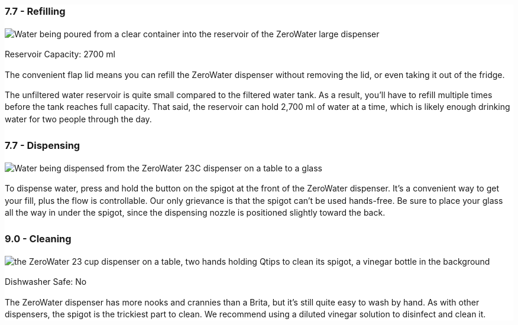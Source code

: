 ### 7.7 - Refilling

<img src="https://cdn.healthykitchen101.com/reviews/images/water-filters/zerowater-pitcher-23-cup-refilling-clnvfey7m000zqm88h7y6ds5y.jpg" alt="Water being poured from a clear container into the reservoir of the ZeroWater large dispenser" width="300px" height="200px">

Reservoir Capacity: 2700 ml

The convenient flap lid means you can refill the ZeroWater dispenser without removing the lid, or even taking it out of the fridge.

The unfiltered water reservoir is quite small compared to the filtered water tank. As a result, you’ll have to refill multiple times before the tank reaches full capacity. That said, the reservoir can hold 2,700 ml of water at a time, which is likely enough drinking water for two people through the day.

### 7.7 - Dispensing

<img src="https://cdn.healthykitchen101.com/reviews/images/water-filters/zerowater-pitcher-23-cup-dispensing-clnvfftx20010qm884ls4ggj1.jpg" alt="Water being dispensed from the ZeroWater 23C dispenser on a table to a glass" width="300px" height="200px">

To dispense water, press and hold the button on the spigot at the front of the ZeroWater dispenser. It’s a convenient way to get your fill, plus the flow is controllable. Our only grievance is that the spigot can’t be used hands-free. Be sure to place your glass all the way in under the spigot, since the dispensing nozzle is positioned slightly toward the back.

### 9.0 - Cleaning

<img src="https://cdn.healthykitchen101.com/reviews/images/water-filters/zerowater-pitcher-23-cup-cleaning-clnvfgv8n0011qm884n3wbres.jpg" alt="the ZeroWater 23 cup dispenser on a table, two hands holding Qtips to clean its spigot, a vinegar bottle in the background" width="300px" height="200px">

Dishwasher Safe: No

The ZeroWater dispenser has more nooks and crannies than a Brita, but it’s still quite easy to wash by hand. As with other dispensers, the spigot is the trickiest part to clean. We recommend using a diluted vinegar solution to disinfect and clean it.